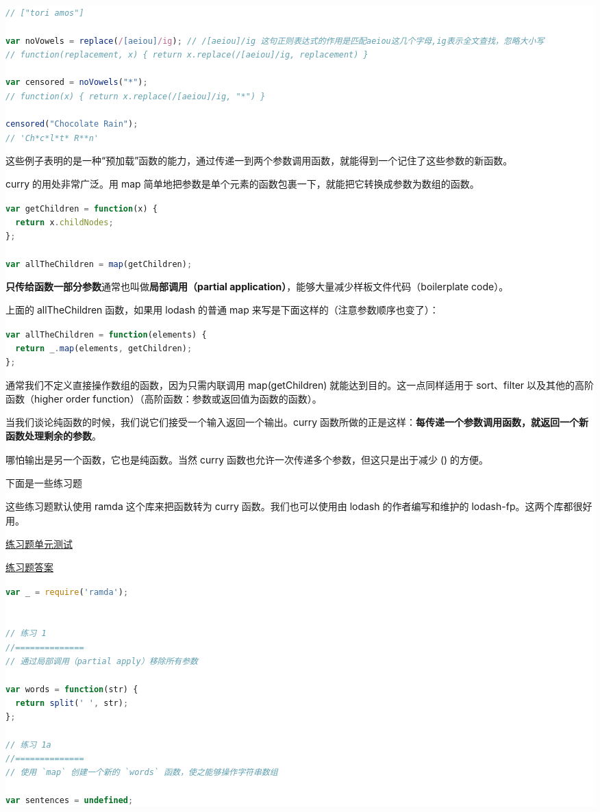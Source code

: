 ```js
// ["tori amos"]

var noVowels = replace(/[aeiou]/ig); // /[aeiou]/ig 这句正则表达式的作用是匹配aeiou这几个字母,ig表示全文查找，忽略大小写
// function(replacement, x) { return x.replace(/[aeiou]/ig, replacement) }

var censored = noVowels("*");
// function(x) { return x.replace(/[aeiou]/ig, "*") }

censored("Chocolate Rain");
// 'Ch*c*l*t* R**n'
```

这些例子表明的是一种“预加载”函数的能力，通过传递一到两个参数调用函数，就能得到一个记住了这些参数的新函数。

curry 的用处非常广泛。用 map 简单地把参数是单个元素的函数包裹一下，就能把它转换成参数为数组的函数。

```js
var getChildren = function(x) {
  return x.childNodes;
};

var allTheChildren = map(getChildren);
```

**只传给函数一部分参数**通常也叫做**局部调用（partial application）**，能够大量减少样板文件代码（boilerplate code）。

上面的 allTheChildren 函数，如果用 lodash 的普通 map 来写是下面这样的（注意参数顺序也变了）：

```js
var allTheChildren = function(elements) {
  return _.map(elements, getChildren);
};
```

通常我们不定义直接操作数组的函数，因为只需内联调用 map(getChildren) 就能达到目的。这一点同样适用于 sort、filter 以及其他的高阶函数（higher order function）（高阶函数：参数或返回值为函数的函数）。

当我们谈论纯函数的时候，我们说它们接受一个输入返回一个输出。curry 函数所做的正是这样：**每传递一个参数调用函数，就返回一个新函数处理剩余的参数**。

哪怕输出是另一个函数，它也是纯函数。当然 curry 函数也允许一次传递多个参数，但这只是出于减少 () 的方便。

下面是一些练习题

这些练习题默认使用 ramda 这个库来把函数转为 curry 函数。我们也可以使用由 lodash 的作者编写和维护的 lodash-fp。这两个库都很好用。

[练习题单元测试](https://github.com/llh911001/mostly-adequate-guide-chinese/tree/master/code/part1_exercises)

[练习题答案](https://github.com/llh911001/mostly-adequate-guide-chinese/tree/master/code/part1_exercises/answers)

```js
var _ = require('ramda');


// 练习 1
//==============
// 通过局部调用（partial apply）移除所有参数

var words = function(str) {
  return split(' ', str);
};

// 练习 1a
//==============
// 使用 `map` 创建一个新的 `words` 函数，使之能够操作字符串数组

var sentences = undefined;


```